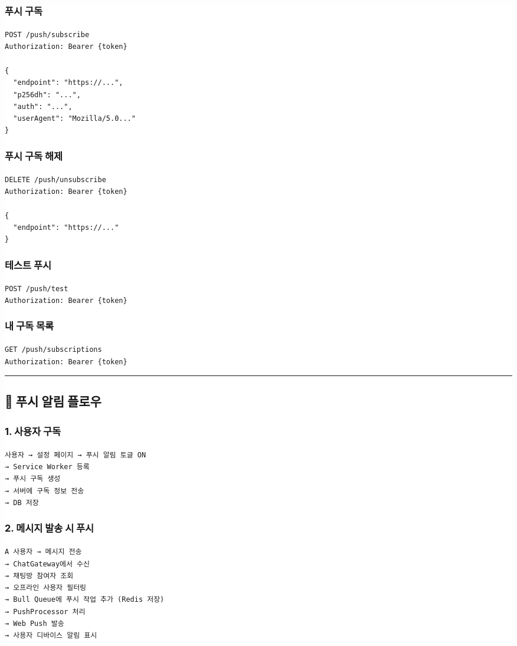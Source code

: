 ### 푸시 구독
```http
POST /push/subscribe
Authorization: Bearer {token}

{
  "endpoint": "https://...",
  "p256dh": "...",
  "auth": "...",
  "userAgent": "Mozilla/5.0..."
}
```

### 푸시 구독 해제
```http
DELETE /push/unsubscribe
Authorization: Bearer {token}

{
  "endpoint": "https://..."
}
```

### 테스트 푸시
```http
POST /push/test
Authorization: Bearer {token}
```

### 내 구독 목록
```http
GET /push/subscriptions
Authorization: Bearer {token}
```

---

## 🔔 푸시 알림 플로우

### 1. 사용자 구독
```
사용자 → 설정 페이지 → 푸시 알림 토글 ON
→ Service Worker 등록
→ 푸시 구독 생성
→ 서버에 구독 정보 전송
→ DB 저장
```

### 2. 메시지 발송 시 푸시
```
A 사용자 → 메시지 전송
→ ChatGateway에서 수신
→ 채팅방 참여자 조회
→ 오프라인 사용자 필터링
→ Bull Queue에 푸시 작업 추가 (Redis 저장)
→ PushProcessor 처리
→ Web Push 발송
→ 사용자 디바이스 알림 표시
```
